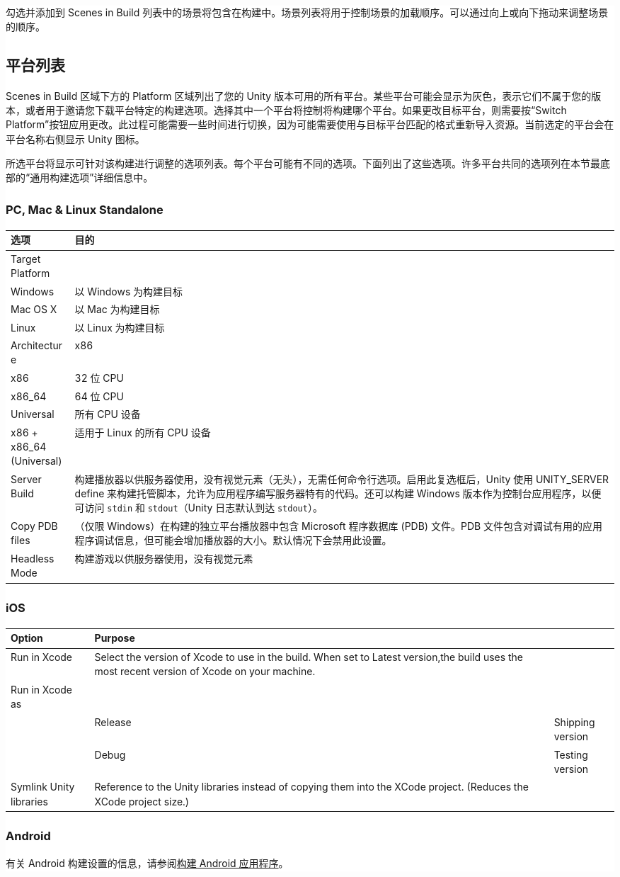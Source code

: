 勾选并添加到 Scenes in Build 列表中的场景将包含在构建中。场景列表将用于控制场景的加载顺序。可以通过向上或向下拖动来调整场景的顺序。

## 平台列表

Scenes in Build 区域下方的 Platform 区域列出了您的 Unity 版本可用的所有平台。某些平台可能会显示为灰色，表示它们不属于您的版本，或者用于邀请您下载平台特定的构建选项。选择其中一个平台将控制将构建哪个平台。如果更改目标平台，则需要按“Switch Platform”按钮应用更改。此过程可能需要一些时间进行切换，因为可能需要使用与目标平台匹配的格式重新导入资源。当前选定的平台会在平台名称右侧显示 Unity 图标。

所选平台将显示可针对该构建进行调整的选项列表。每个平台可能有不同的选项。下面列出了这些选项。许多平台共同的选项列在本节最底部的“通用构建选项”详细信息中。

### PC, Mac & Linux Standalone

| 选项                     | 目的                                                         |
| :----------------------- | :----------------------------------------------------------- |
| Target Platform          |                                                              |
| Windows                  | 以 Windows 为构建目标                                        |
| Mac OS X                 | 以 Mac 为构建目标                                            |
| Linux                    | 以 Linux 为构建目标                                          |
| Architecture             | x86                                                          |
| x86                      | 32 位 CPU                                                    |
| x86_64                   | 64 位 CPU                                                    |
| Universal                | 所有 CPU 设备                                                |
| x86 + x86_64 (Universal) | 适用于 Linux 的所有 CPU 设备                                 |
| Server Build             | 构建播放器以供服务器使用，没有视觉元素（无头），无需任何命令行选项。启用此复选框后，Unity 使用 UNITY_SERVER define 来构建托管脚本，允许为应用程序编写服务器特有的代码。还可以构建 Windows 版本作为控制台应用程序，以便可访问 `stdin` 和 `stdout`（Unity 日志默认到达 `stdout`）。 |
| Copy PDB files           | （仅限 Windows）在构建的独立平台播放器中包含 Microsoft 程序数据库 (PDB) 文件。PDB 文件包含对调试有用的应用程序调试信息，但可能会增加播放器的大小。默认情况下会禁用此设置。 |
| Headless Mode            | 构建游戏以供服务器使用，没有视觉元素                         |

### iOS

| Option                  | Purpose                                                      |                  |
| :---------------------- | :----------------------------------------------------------- | ---------------- |
| Run in Xcode            | Select the version of Xcode to use in the build. When set to Latest version,the build uses the most recent version of Xcode on your machine. |                  |
| Run in Xcode as         |                                                              |                  |
|                         | Release                                                      | Shipping version |
|                         | Debug                                                        | Testing version  |
| Symlink Unity libraries | Reference to the Unity libraries instead of copying them into the XCode project. (Reduces the XCode project size.) |                  |

### Android

有关 Android 构建设置的信息，请参阅[构建 Android 应用程序](https://docs.unity.cn/cn/2018.4/Manual/android-BuildProcess.html)。
